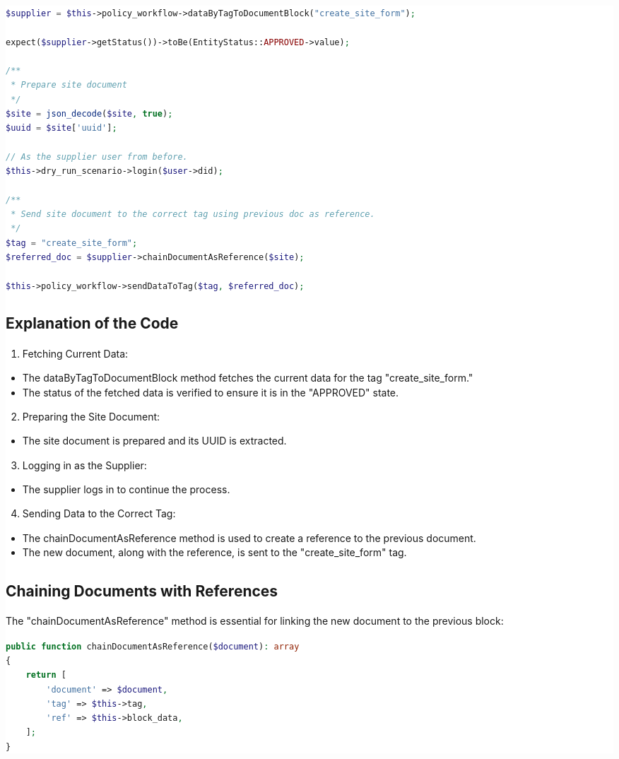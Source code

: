 ```php
$supplier = $this->policy_workflow->dataByTagToDocumentBlock("create_site_form");

expect($supplier->getStatus())->toBe(EntityStatus::APPROVED->value);

/**
 * Prepare site document
 */
$site = json_decode($site, true);
$uuid = $site['uuid'];

// As the supplier user from before.
$this->dry_run_scenario->login($user->did);

/**
 * Send site document to the correct tag using previous doc as reference.
 */
$tag = "create_site_form";
$referred_doc = $supplier->chainDocumentAsReference($site);

$this->policy_workflow->sendDataToTag($tag, $referred_doc);
```

## Explanation of the Code

1. Fetching Current Data:
 - The dataByTagToDocumentBlock method fetches the current data for the tag "create_site_form."
 - The status of the fetched data is verified to ensure it is in the "APPROVED" state.

2. Preparing the Site Document:
 - The site document is prepared and its UUID is extracted.

3. Logging in as the Supplier:
 - The supplier logs in to continue the process.

4. Sending Data to the Correct Tag:
- The chainDocumentAsReference method is used to create a reference to the previous document.
- The new document, along with the reference, is sent to the "create_site_form" tag.

## Chaining Documents with References

The "chainDocumentAsReference" method is essential for linking the new document to the previous block:

```php
public function chainDocumentAsReference($document): array
{
    return [
        'document' => $document,
        'tag' => $this->tag,
        'ref' => $this->block_data,
    ];
}
```

